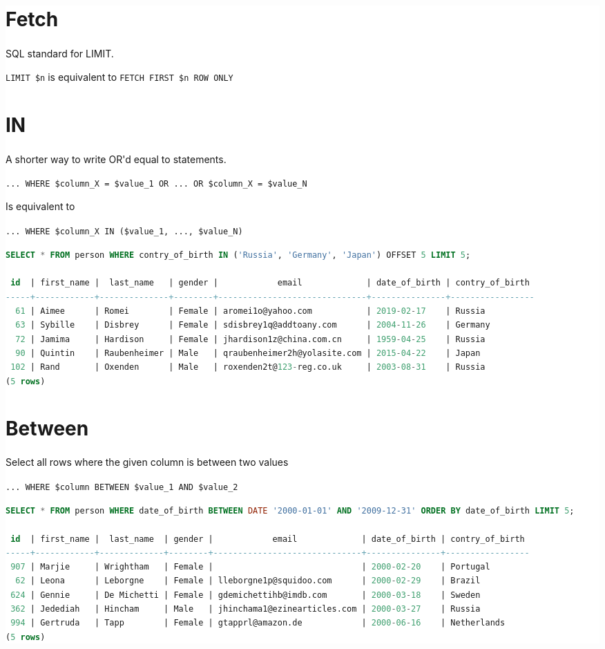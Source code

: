 # Fetch

SQL standard for LIMIT.

`LIMIT $n` is equivalent to `FETCH FIRST $n ROW ONLY`

# IN

A shorter way to write OR'd equal to statements.

`... WHERE $column_X = $value_1 OR ... OR $column_X = $value_N`

Is equivalent to

`... WHERE $column_X IN ($value_1, ..., $value_N)`

```SQL
SELECT * FROM person WHERE contry_of_birth IN ('Russia', 'Germany', 'Japan') OFFSET 5 LIMIT 5;

 id  | first_name |  last_name   | gender |            email             | date_of_birth | contry_of_birth
-----+------------+--------------+--------+------------------------------+---------------+-----------------
  61 | Aimee      | Romei        | Female | aromei1o@yahoo.com           | 2019-02-17    | Russia
  63 | Sybille    | Disbrey      | Female | sdisbrey1q@addtoany.com      | 2004-11-26    | Germany
  72 | Jamima     | Hardison     | Female | jhardison1z@china.com.cn     | 1959-04-25    | Russia
  90 | Quintin    | Raubenheimer | Male   | qraubenheimer2h@yolasite.com | 2015-04-22    | Japan
 102 | Rand       | Oxenden      | Male   | roxenden2t@123-reg.co.uk     | 2003-08-31    | Russia
(5 rows)

```

# Between

Select all rows where the given column is between two values

`... WHERE $column BETWEEN $value_1 AND $value_2`

```SQL
SELECT * FROM person WHERE date_of_birth BETWEEN DATE '2000-01-01' AND '2009-12-31' ORDER BY date_of_birth LIMIT 5;

 id  | first_name |  last_name  | gender |            email             | date_of_birth | contry_of_birth
-----+------------+-------------+--------+------------------------------+---------------+-----------------
 907 | Marjie     | Wrightham   | Female |                              | 2000-02-20    | Portugal
  62 | Leona      | Leborgne    | Female | lleborgne1p@squidoo.com      | 2000-02-29    | Brazil
 624 | Gennie     | De Michetti | Female | gdemichettihb@imdb.com       | 2000-03-18    | Sweden
 362 | Jedediah   | Hincham     | Male   | jhinchama1@ezinearticles.com | 2000-03-27    | Russia
 994 | Gertruda   | Tapp        | Female | gtapprl@amazon.de            | 2000-06-16    | Netherlands
(5 rows)

```
